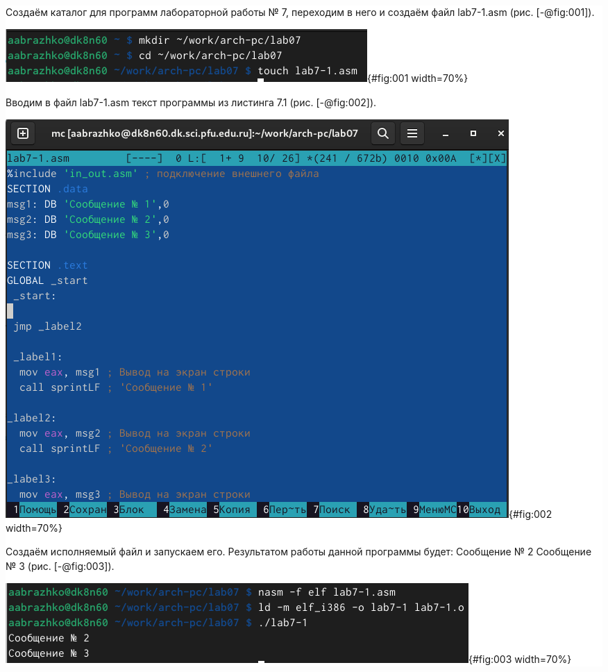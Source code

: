 Создаём каталог для программ лабораторной работы № 7, переходим в него и создаём файл lab7-1.asm (рис. [-@fig:001]).

![Создание каталога и файла](image/7.1.png){#fig:001 width=70%}

Вводим в файл lab7-1.asm текст программы из листинга 7.1 (рис. [-@fig:002]).

![Ввод текста программы из листинга](image/7.2.png){#fig:002 width=70%}

Создаём исполняемый файл и запускаем его. Результатом работы данной программы будет: 
Сообщение № 2
Сообщение № 3  (рис. [-@fig:003]).

![Результат программы](image/7.3.png){#fig:003 width=70%}
